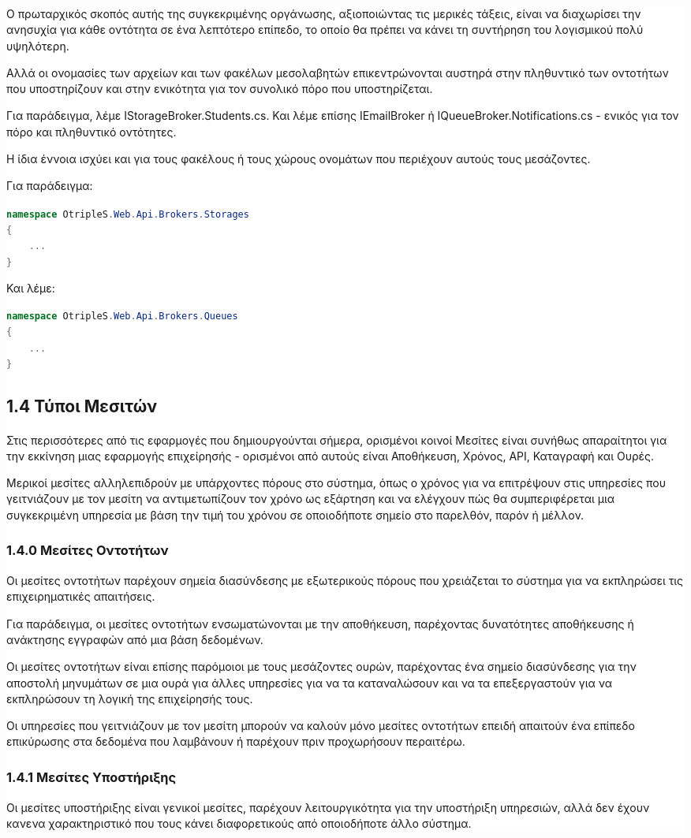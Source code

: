 Ο πρωταρχικός σκοπός αυτής της συγκεκριμένης οργάνωσης, αξιοποιώντας τις μερικές τάξεις, είναι να διαχωρίσει την ανησυχία για κάθε οντότητα σε ένα λεπτότερο επίπεδο, το οποίο θα πρέπει να κάνει τη συντήρηση του λογισμικού πολύ υψηλότερη.

Αλλά οι ονομασίες των αρχείων και των φακέλων μεσολαβητών επικεντρώνονται αυστηρά στην πληθυντικό των οντοτήτων που υποστηρίζουν και στην ενικότητα για τον συνολικό πόρο που υποστηρίζεται.

Για παράδειγμα, λέμε IStorageBroker.Students.cs. Και λέμε επίσης IEmailBroker ή IQueueBroker.Notifications.cs - ενικός για τον πόρο και πληθυντικό οντότητες.

Η ίδια έννοια ισχύει και για τους φακέλους ή τους χώρους ονομάτων που περιέχουν αυτούς τους μεσάζοντες.

Για παράδειγμα:

```csharp
namespace OtripleS.Web.Api.Brokers.Storages
{
    ...
}
```

Και λέμε:
```csharp
namespace OtripleS.Web.Api.Brokers.Queues
{
    ...
}
```

## 1.4 Τύποι Μεσιτών
Στις περισσότερες από τις εφαρμογές που δημιουργούνται σήμερα, ορισμένοι κοινοί Μεσίτες είναι συνήθως απαραίτητοι για την εκκίνηση μιας εφαρμογής επιχείρησής - ορισμένοι από αυτούς είναι Αποθήκευση, Χρόνος, API, Καταγραφή και Ουρές.

Μερικοί μεσίτες αλληλεπιδρούν με υπάρχοντες πόρους στο σύστημα, όπως ο χρόνος για να επιτρέψουν στις υπηρεσίες που γειτνιάζουν με τον μεσίτη να αντιμετωπίζουν τον χρόνο ως εξάρτηση και να ελέγχουν πώς θα συμπεριφέρεται μια συγκεκριμένη υπηρεσία με βάση την τιμή του χρόνου σε οποιοδήποτε σημείο στο παρελθόν, παρόν ή μέλλον.

### 1.4.0 Μεσίτες Οντοτήτων
Οι μεσίτες οντοτήτων παρέχουν σημεία διασύνδεσης με εξωτερικούς πόρους που χρειάζεται το σύστημα για να εκπληρώσει τις επιχειρηματικές απαιτήσεις.

Για παράδειγμα, οι μεσίτες οντοτήτων ενσωματώνονται με την αποθήκευση, παρέχοντας δυνατότητες αποθήκευσης ή ανάκτησης εγγραφών από μια βάση δεδομένων.

Οι μεσίτες οντοτήτων είναι επίσης παρόμοιοι με τους μεσάζοντες ουρών, παρέχοντας ένα σημείο διασύνδεσης για την αποστολή μηνυμάτων σε μια ουρά για άλλες υπηρεσίες για να τα καταναλώσουν και να τα επεξεργαστούν για να εκπληρώσουν τη λογική της επιχείρησής τους.

Οι υπηρεσίες που γειτνιάζουν με τον μεσίτη μπορούν να καλούν μόνο μεσίτες οντοτήτων επειδή απαιτούν ένα επίπεδο επικύρωσης στα δεδομένα που λαμβάνουν ή παρέχουν πριν προχωρήσουν περαιτέρω.

### 1.4.1 Μεσίτες Υποστήριξης
Οι μεσίτες υποστήριξης είναι γενικοί μεσίτες, παρέχουν λειτουργικότητα για την υποστήριξη υπηρεσιών, αλλά δεν έχουν κανενα χαρακτηριστικό που τους κάνει διαφορετικούς από οποιοδήποτε άλλο σύστημα.
